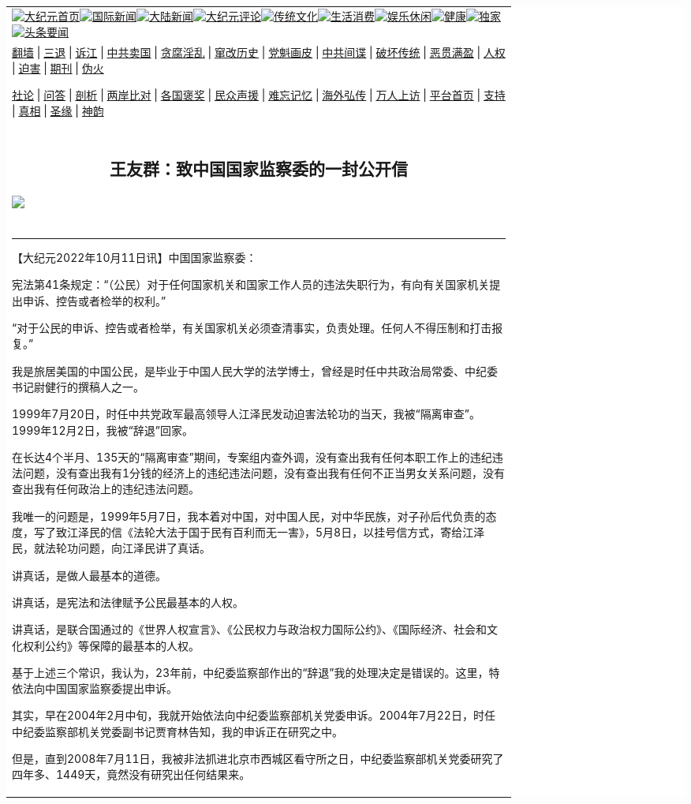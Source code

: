 <a name="1" id="1" target="_blank"></a><span id="1"></span>
<table align=center border="0"><tr><td colspan="2" VALIGN=TOP><a href="https://github.com/1992513/djy/blob/master/gb/nf1351518.md#1"><img src="https://raw.githubusercontent.com/1992513/www/master/t/djy/1.jpg" title="大纪元首页" alt="大纪元首页"></a><a href="https://github.com/1992513/djy/blob/master/gb/n24hr.md#1"><img src="https://raw.githubusercontent.com/1992513/www/master/t/djy/3.jpg" title="国际新闻" alt="国际新闻"></a><a href="https://github.com/1992513/djy/blob/master/gb/nsc413.md#1"><img src="https://raw.githubusercontent.com/1992513/www/master/t/djy/4.jpg" title="大陆新闻" alt="大陆新闻"></a><a href="https://github.com/1992513/djy/blob/master/gb/news392.md#1"><img src="https://raw.githubusercontent.com/1992513/www/master/t/djy/5.jpg" title="大纪元评论" alt="大纪元评论"></a><a href="https://github.com/1992513/djy/blob/master/gb/news2007.md#1"><img src="https://raw.githubusercontent.com/1992513/www/master/t/djy/6.jpg" title="传统文化" alt="传统文化"></a><a href="https://github.com/1992513/djy/blob/master/gb/news2008.md#1"><img src="https://raw.githubusercontent.com/1992513/www/master/t/djy/7.jpg" title="生活消费" alt="生活消费"></a><a href="https://github.com/1992513/djy/blob/master/gb/ncyule.md#1"><img src="https://raw.githubusercontent.com/1992513/www/master/t/djy/8.jpg" title="娱乐休闲" alt="娱乐休闲"></a><a href="https://github.com/1992513/djy/blob/master/gb/nsc1002.md#1"><img src="https://raw.githubusercontent.com/1992513/www/master/t/djy/9.jpg" title="健康" alt="健康"></a><a href="https://github.com/1992513/djy/blob/master/gb/nf6092.md#1"><img src="https://raw.githubusercontent.com/1992513/www/master/t/djy/10a.jpg" title="独家" alt="独家"></a><a href="https://github.com/1992513/djy/blob/master/gb/nf4514.md#1"><img src="https://raw.githubusercontent.com/1992513/www/master/t/djy/12a.jpg" title="头条要闻" alt="头条要闻"></a></td></tr>
<tr><td colspan="2" VALIGN=TOP><a target="_blank" href="https://github.com/1992513/www/blob/master/README.md?zsrh#1">翻墙</a> | <a target="_blank" href="https://github.com/1992513/djy/blob/master/gb/nf5657.md#1">三退</a> | <a target="_blank" href="https://github.com/1992513/djy/blob/master/gb/nf6124.md#1">诉江</a> | <a target="_blank" href="https://github.com/1992513/djy/blob/master/gb/nf1176117.md#1">中共卖国</a> | <a target="_blank" href="https://github.com/1992513/djy/blob/master/gb/nf5773.md#1">贪腐淫乱</a> | <a target="_blank" href="https://github.com/1992513/djy/blob/master/gb/nf1176115.md#1">窜改历史</a> | <a target="_blank" href="https://github.com/1992513/djy/blob/master/gb/nf1176107.md#1">党魁画皮</a> | <a target="_blank" href="https://github.com/1992513/djy/blob/master/gb/nf1320400.md#1">中共间谍</a> | <a target="_blank" href="https://github.com/1992513/djy/blob/master/gb/nf1176114.md#1">破坏传统</a> | <a target="_blank" href="https://github.com/1992513/ntdtv/blob/master/gb/prog447_1.md#1">恶贯满盈</a> | <a target="_blank" href="https://github.com/1992513/djy/blob/master/gb/ncid278.md#1">人权</a> | <a target="_blank" href="https://github.com/1992513/djy/blob/master/gb/nf1176111.md#1">迫害</a> | <a target="_blank" href="https://gitlab.com/szzdlab/mh-qikan/blob/master/README.md#1">期刊</a> | <a target="_blank" href="https://github.com/1992513/djy/blob/master/gb/nf5562.md#1">伪火</a></p><p><a target="_blank" href="https://github.com/1992513/djy/blob/master/gb/9p.md#1">社论</a> | <a target="_blank" href="https://github.com/1992513/djy/blob/master/gb/nf4378.md#1">问答</a> | <a target="_blank" href="https://github.com/1992513/djy/blob/master/gb/nf5792.md#1">剖析</a> | <a target="_blank" href="https://github.com/1992513/djy/blob/master/gb/nf5735.md#1">两岸比对</a> | <a target="_blank" href="https://github.com/1992513/djy/blob/master/gb/nf6119.md#1">各国褒奖</a> | <a target="_blank" href="https://github.com/1992513/djy/blob/master/gb/nf6120.md#1">民众声援</a> | <a target="_blank" href="https://github.com/1992513/djy/blob/master/gb/nf1188594.md#1">难忘记忆</a> | <a target="_blank" href="https://github.com/1992513/djy/blob/master/gb/nf3180.md#1">海外弘传</a> | <a target="_blank" href="https://github.com/1992513/djy/blob/master/gb/nf5410.md#1">万人上访</a> | <a target="_blank" href="https://github.com/1992513/www/blob/master/README.md?zsrh#1">平台首页</a> | <a target="_blank" href="https://github.com/1992513/djy/blob/master/gb/nf4386.md#1">支持</a> | <a target="_blank" href="https://github.com/1992513/djy/blob/master/gb/nf4389.md#1">真相</a> | <a target="_blank" href="https://github.com/1992513/djy/blob/master/gb/nf5790.md#1">圣缘</a> | <a target="_blank" href="https://github.com/1992513/djy/blob/master/gb/nf4786.md#1">神韵</a></td></tr>
<tr><td VALIGN=TOP width="626"><h2 align=center>王友群：致中国国家监察委的一封公开信</h2>
<img width="600" src="https://i.epochtimes.com/assets/uploads/2022/10/id13842613-9666efe5e44882969b07ff018157da44-600x400.jpg" />
<h6></h6>
<hr>
	<p>【大纪元2022年10月11日讯】中国国家监察委：</p>
<p style="font-weight: 400;">宪法第41条规定：“（公民）对于任何国家机关和国家工作人员的违法失职行为，有向有关国家机关提出申诉、控告或者检举的权利。”</p>
<p style="font-weight: 400;">“对于公民的申诉、控告或者检举，有关国家机关必须查清事实，负责处理。任何人不得压制和打击报复。”</p>
<p style="font-weight: 400;">我是旅居美国的中国公民，是毕业于中国人民大学的法学博士，曾经是时任中共政治局常委、中纪委书记尉健行的撰稿人之一。</p>
<p style="font-weight: 400;">1999年7月20日，时任中共党政军最高领导人江泽民发动迫害法轮功的当天，我被“隔离审查”。1999年12月2日，我被“辞退”回家。</p>
<p style="font-weight: 400;">在长达4个半月、135天的“隔离审查”期间，专案组内查外调，没有查出我有任何本职工作上的违纪违法问题，没有查出我有1分钱的经济上的违纪违法问题，没有查出我有任何不正当男女关系问题，没有查出我有任何政治上的违纪违法问题。</p>
<p style="font-weight: 400;">我唯一的问题是，1999年5月7日，我本着对中国，对中国人民，对中华民族，对子孙后代负责的态度，写了致江泽民的信《法轮大法于国于民有百利而无一害》，5月8日，以挂号信方式，寄给江泽民，就法轮功问题，向江泽民讲了真话。</p>
<p style="font-weight: 400;">讲真话，是做人最基本的道德。</p>
<p style="font-weight: 400;">讲真话，是宪法和法律赋予公民最基本的人权。</p>
<p style="font-weight: 400;">讲真话，是联合国通过的《世界人权宣言》、《公民权力与政治权力国际公约》、《国际经济、社会和文化权利公约》等保障的最基本的人权。</p>
<p style="font-weight: 400;">基于上述三个常识，我认为，23年前，中纪委监察部作出的“辞退”我的处理决定是错误的。这里，特依法向中国国家监察委提出申诉。</p>
<p style="font-weight: 400;">其实，早在2004年2月中旬，我就开始依法向中纪委监察部机关党委申诉。2004年7月22日，时任中纪委监察部机关党委副书记贾育林告知，我的申诉正在研究之中。</p>
<p style="font-weight: 400;">但是，直到2008年7月11日，我被非法抓进北京市西城区看守所之日，中纪委监察部机关党委研究了四年多、1449天，竟然没有研究出任何结果来。</p>